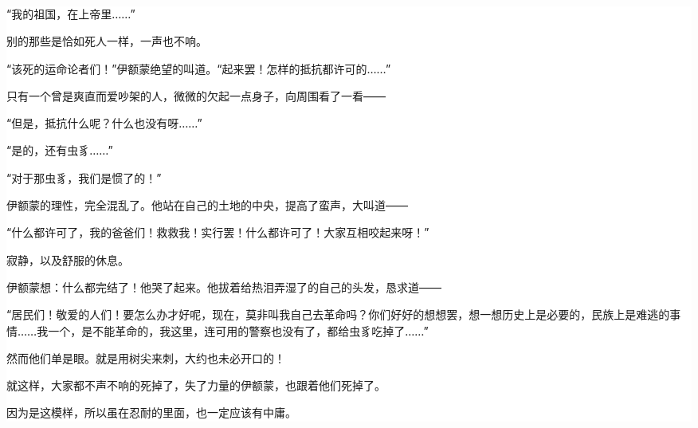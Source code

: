 “我的祖国，在上帝里……”

别的那些是恰如死人一样，一声也不响。

“该死的运命论者们！”伊额蒙绝望的叫道。“起来罢！怎样的抵抗都许可的……”

只有一个曾是爽直而爱吵架的人，微微的欠起一点身子，向周围看了一看——

“但是，抵抗什么呢？什么也没有呀……”

“是的，还有虫豸……”

“对于那虫豸，我们是惯了的！”

伊额蒙的理性，完全混乱了。他站在自己的土地的中央，提高了蛮声，大叫道——

“什么都许可了，我的爸爸们！救救我！实行罢！什么都许可了！大家互相咬起来呀！”

寂静，以及舒服的休息。

伊额蒙想：什么都完结了！他哭了起来。他拔着给热泪弄湿了的自己的头发，恳求道——

“居民们！敬爱的人们！要怎么办才好呢，现在，莫非叫我自己去革命吗？你们好好的想想罢，想一想历史上是必要的，民族上是难逃的事情……我一个，是不能革命的，我这里，连可用的警察也没有了，都给虫豸吃掉了……”

然而他们单是眼。就是用树尖来刺，大约也未必开口的！

就这样，大家都不声不响的死掉了，失了力量的伊额蒙，也跟着他们死掉了。

因为是这模样，所以虽在忍耐的里面，也一定应该有中庸。